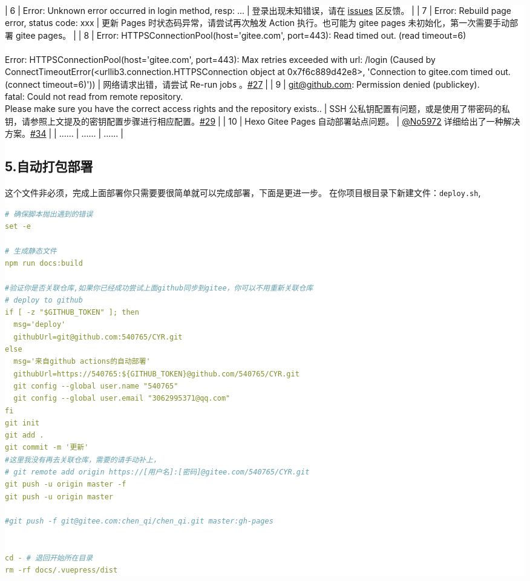 | 6      | Error: Unknown error occurred in login method, resp: ...                                                                                                                                                                                                                                                                                               | 登录出现未知错误，请在 [issues](https://github.com/yanglbme/gitee-pages-action/issues) 区反馈。                                                         |
| 7      | Error: Rebuild page error, status code: xxx                                                                                                                                                                                                                                                                                                            | 更新 Pages 时状态码异常，请尝试再次触发 Action 执行。也可能为 gitee pages 未初始化，第一次需要手动部署 gitee pages。                                    |
| 8      | Error: HTTPSConnectionPool(host='gitee.com', port=443): Read timed out. (read timeout=6)<br><br>Error: HTTPSConnectionPool(host='gitee.com', port=443): Max retries exceeded with url: /login (Caused by ConnectTimeoutError(<urllib3.connection.HTTPSConnection object at 0x7f6c889d42e8>, 'Connection to gitee.com timed out. (connect timeout=6)')) | 网络请求出错，请尝试 Re-run jobs 。[#27](https://github.com/yanglbme/gitee-pages-action/issues/27)                                                      |
| 9      | git@github.com: Permission denied (publickey).<br>fatal: Could not read from remote repository.<br>Please make sure you have the correct access rights and the repository exists..                                                                                                                                                                     | SSH 公私钥配置有问题，或是使用了带密码的私钥，请参照上文提及的密钥配置步骤进行相应配置。[#29](https://github.com/yanglbme/gitee-pages-action/issues/29) |
| 10     | Hexo Gitee Pages 自动部署站点问题。                                                                                                                                                                                                                                                                                                                    | [@No5972](https://github.com/No5972) 详细给出了一种解决方案。[#34](https://github.com/yanglbme/gitee-pages-action/issues/34)                            |
| ...... | ......                                                                                                                                                                                                                                                                                                                                                 | ......                                                                                                                                                  |
## 5.自动打包部署

这个文件非必须，完成上面部署你只需要要很简单就可以完成部署，下面是更进一步。
在你项目根目录下新建文件：`deploy.sh`,


```yml
# 确保脚本抛出遇到的错误
set -e

# 生成静态文件
npm run docs:build

#验证你是否关联仓库,如果你已经成功尝试上面github同步到gitee，你可以不用重新关联仓库
# deploy to github
if [ -z "$GITHUB_TOKEN" ]; then
  msg='deploy'
  githubUrl=git@github.com:540765/CYR.git
else
  msg='来自github actions的自动部署'
  githubUrl=https://540765:${GITHUB_TOKEN}@github.com/540765/CYR.git
  git config --global user.name "540765"
  git config --global user.email "3062995371@qq.com"
fi
git init
git add .
git commit -m '更新'
#这里我没有再去关联仓库，需要的请手动补上，
# git remote add origin https://[用户名]:[密码]@gitee.com/540765/CYR.git
git push -u origin master -f
git push -u origin master

#git push -f git@gitee.com:chen_qi/chen_qi.git master:gh-pages


cd - # 退回开始所在目录
rm -rf docs/.vuepress/dist
```
